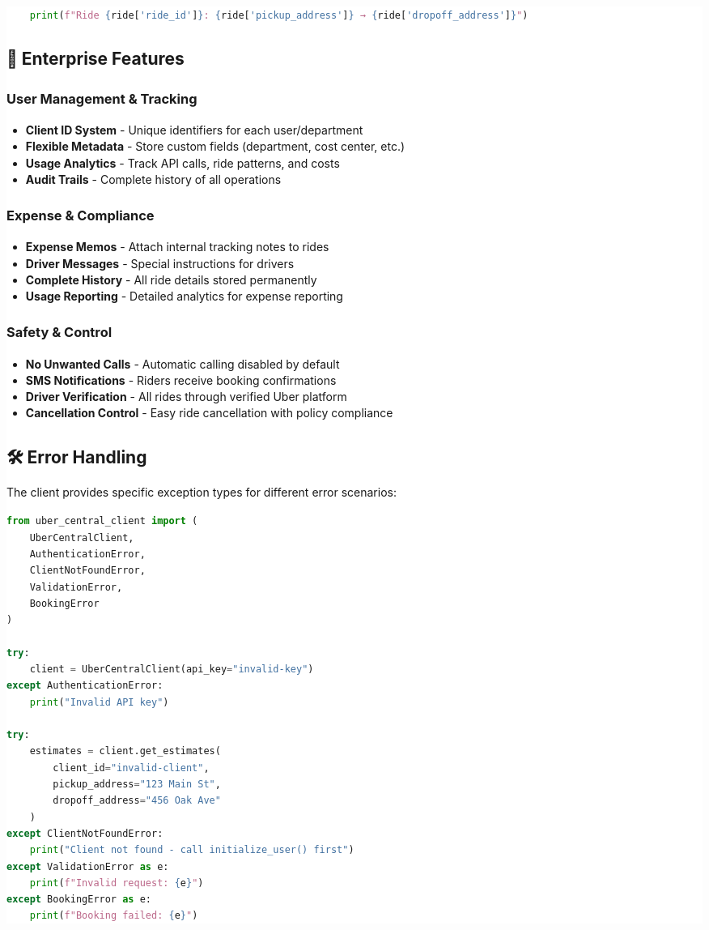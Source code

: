 ```python
    print(f"Ride {ride['ride_id']}: {ride['pickup_address']} → {ride['dropoff_address']}")
```

## 🏢 Enterprise Features

### User Management & Tracking
- **Client ID System** - Unique identifiers for each user/department
- **Flexible Metadata** - Store custom fields (department, cost center, etc.)
- **Usage Analytics** - Track API calls, ride patterns, and costs
- **Audit Trails** - Complete history of all operations

### Expense & Compliance
- **Expense Memos** - Attach internal tracking notes to rides
- **Driver Messages** - Special instructions for drivers
- **Complete History** - All ride details stored permanently
- **Usage Reporting** - Detailed analytics for expense reporting

### Safety & Control
- **No Unwanted Calls** - Automatic calling disabled by default
- **SMS Notifications** - Riders receive booking confirmations
- **Driver Verification** - All rides through verified Uber platform
- **Cancellation Control** - Easy ride cancellation with policy compliance

## 🛠️ Error Handling

The client provides specific exception types for different error scenarios:

```python
from uber_central_client import (
    UberCentralClient, 
    AuthenticationError, 
    ClientNotFoundError,
    ValidationError,
    BookingError
)

try:
    client = UberCentralClient(api_key="invalid-key")
except AuthenticationError:
    print("Invalid API key")

try:
    estimates = client.get_estimates(
        client_id="invalid-client",
        pickup_address="123 Main St",
        dropoff_address="456 Oak Ave"
    )
except ClientNotFoundError:
    print("Client not found - call initialize_user() first")
except ValidationError as e:
    print(f"Invalid request: {e}")
except BookingError as e:
    print(f"Booking failed: {e}")
```
